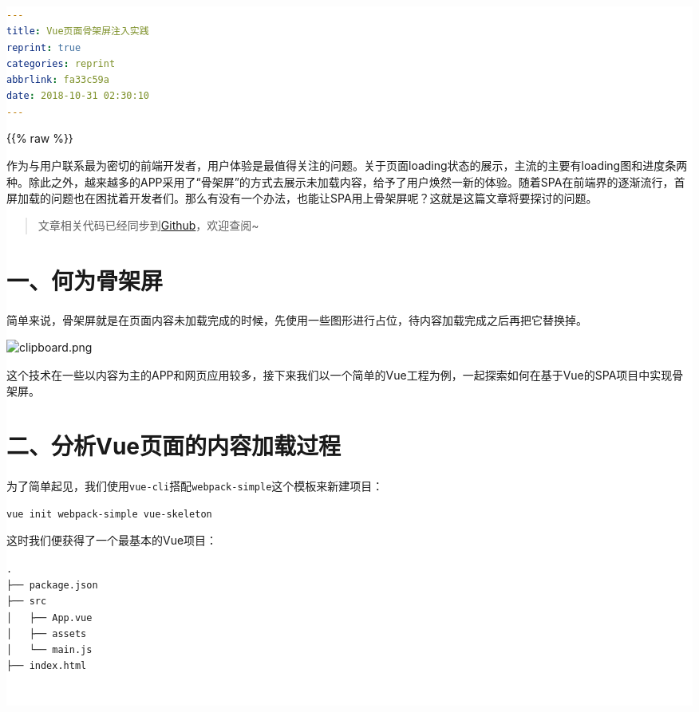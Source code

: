 ```yaml
---
title: Vue页面骨架屏注入实践
reprint: true
categories: reprint
abbrlink: fa33c59a
date: 2018-10-31 02:30:10
---
```


{{% raw %}}
<p>&#x4F5C;&#x4E3A;&#x4E0E;&#x7528;&#x6237;&#x8054;&#x7CFB;&#x6700;&#x4E3A;&#x5BC6;&#x5207;&#x7684;&#x524D;&#x7AEF;&#x5F00;&#x53D1;&#x8005;&#xFF0C;&#x7528;&#x6237;&#x4F53;&#x9A8C;&#x662F;&#x6700;&#x503C;&#x5F97;&#x5173;&#x6CE8;&#x7684;&#x95EE;&#x9898;&#x3002;&#x5173;&#x4E8E;&#x9875;&#x9762;loading&#x72B6;&#x6001;&#x7684;&#x5C55;&#x793A;&#xFF0C;&#x4E3B;&#x6D41;&#x7684;&#x4E3B;&#x8981;&#x6709;loading&#x56FE;&#x548C;&#x8FDB;&#x5EA6;&#x6761;&#x4E24;&#x79CD;&#x3002;&#x9664;&#x6B64;&#x4E4B;&#x5916;&#xFF0C;&#x8D8A;&#x6765;&#x8D8A;&#x591A;&#x7684;APP&#x91C7;&#x7528;&#x4E86;&#x201C;&#x9AA8;&#x67B6;&#x5C4F;&#x201D;&#x7684;&#x65B9;&#x5F0F;&#x53BB;&#x5C55;&#x793A;&#x672A;&#x52A0;&#x8F7D;&#x5185;&#x5BB9;&#xFF0C;&#x7ED9;&#x4E88;&#x4E86;&#x7528;&#x6237;&#x7115;&#x7136;&#x4E00;&#x65B0;&#x7684;&#x4F53;&#x9A8C;&#x3002;&#x968F;&#x7740;SPA&#x5728;&#x524D;&#x7AEF;&#x754C;&#x7684;&#x9010;&#x6E10;&#x6D41;&#x884C;&#xFF0C;&#x9996;&#x5C4F;&#x52A0;&#x8F7D;&#x7684;&#x95EE;&#x9898;&#x4E5F;&#x5728;&#x56F0;&#x6270;&#x7740;&#x5F00;&#x53D1;&#x8005;&#x4EEC;&#x3002;&#x90A3;&#x4E48;&#x6709;&#x6CA1;&#x6709;&#x4E00;&#x4E2A;&#x529E;&#x6CD5;&#xFF0C;&#x4E5F;&#x80FD;&#x8BA9;SPA&#x7528;&#x4E0A;&#x9AA8;&#x67B6;&#x5C4F;&#x5462;&#xFF1F;&#x8FD9;&#x5C31;&#x662F;&#x8FD9;&#x7BC7;&#x6587;&#x7AE0;&#x5C06;&#x8981;&#x63A2;&#x8BA8;&#x7684;&#x95EE;&#x9898;&#x3002;</p><blockquote>&#x6587;&#x7AE0;&#x76F8;&#x5173;&#x4EE3;&#x7801;&#x5DF2;&#x7ECF;&#x540C;&#x6B65;&#x5230;<a href="https://github.com/jrainlau/vue-skeleton" rel="nofollow noreferrer" target="_blank">Github</a>&#xFF0C;&#x6B22;&#x8FCE;&#x67E5;&#x9605;~</blockquote><h1 id="articleHeader0">&#x4E00;&#x3001;&#x4F55;&#x4E3A;&#x9AA8;&#x67B6;&#x5C4F;</h1><p>&#x7B80;&#x5355;&#x6765;&#x8BF4;&#xFF0C;&#x9AA8;&#x67B6;&#x5C4F;&#x5C31;&#x662F;&#x5728;&#x9875;&#x9762;&#x5185;&#x5BB9;&#x672A;&#x52A0;&#x8F7D;&#x5B8C;&#x6210;&#x7684;&#x65F6;&#x5019;&#xFF0C;&#x5148;&#x4F7F;&#x7528;&#x4E00;&#x4E9B;&#x56FE;&#x5F62;&#x8FDB;&#x884C;&#x5360;&#x4F4D;&#xFF0C;&#x5F85;&#x5185;&#x5BB9;&#x52A0;&#x8F7D;&#x5B8C;&#x6210;&#x4E4B;&#x540E;&#x518D;&#x628A;&#x5B83;&#x66FF;&#x6362;&#x6389;&#x3002;</p><p><span class="img-wrap"><img data-src="/img/bVbaoxa?w=1000&amp;h=445" src="https://static.alili.tech/img/bVbaoxa?w=1000&amp;h=445" alt="clipboard.png" title="clipboard.png" style="cursor:pointer;display:inline"></span></p><p>&#x8FD9;&#x4E2A;&#x6280;&#x672F;&#x5728;&#x4E00;&#x4E9B;&#x4EE5;&#x5185;&#x5BB9;&#x4E3A;&#x4E3B;&#x7684;APP&#x548C;&#x7F51;&#x9875;&#x5E94;&#x7528;&#x8F83;&#x591A;&#xFF0C;&#x63A5;&#x4E0B;&#x6765;&#x6211;&#x4EEC;&#x4EE5;&#x4E00;&#x4E2A;&#x7B80;&#x5355;&#x7684;Vue&#x5DE5;&#x7A0B;&#x4E3A;&#x4F8B;&#xFF0C;&#x4E00;&#x8D77;&#x63A2;&#x7D22;&#x5982;&#x4F55;&#x5728;&#x57FA;&#x4E8E;Vue&#x7684;SPA&#x9879;&#x76EE;&#x4E2D;&#x5B9E;&#x73B0;&#x9AA8;&#x67B6;&#x5C4F;&#x3002;</p><h1 id="articleHeader1">&#x4E8C;&#x3001;&#x5206;&#x6790;Vue&#x9875;&#x9762;&#x7684;&#x5185;&#x5BB9;&#x52A0;&#x8F7D;&#x8FC7;&#x7A0B;</h1><p>&#x4E3A;&#x4E86;&#x7B80;&#x5355;&#x8D77;&#x89C1;&#xFF0C;&#x6211;&#x4EEC;&#x4F7F;&#x7528;<code>vue-cli</code>&#x642D;&#x914D;<code>webpack-simple</code>&#x8FD9;&#x4E2A;&#x6A21;&#x677F;&#x6765;&#x65B0;&#x5EFA;&#x9879;&#x76EE;&#xFF1A;</p><div class="widget-codetool" style="display:none"><div class="widget-codetool--inner"><span class="selectCode code-tool" data-toggle="tooltip" data-placement="top" title="" data-original-title="&#x5168;&#x9009;"></span> <span type="button" class="copyCode code-tool" data-toggle="tooltip" data-placement="top" data-clipboard-text="vue init webpack-simple vue-skeleton" title="" data-original-title="&#x590D;&#x5236;"></span> <span type="button" class="saveToNote code-tool" data-toggle="tooltip" data-placement="top" title="" data-original-title="&#x653E;&#x8FDB;&#x7B14;&#x8BB0;"></span></div></div><pre class="hljs coq"><code style="word-break:break-word;white-space:initial">vue init webpack-<span class="hljs-built_in">simple</span> vue-skeleton</code></pre><p>&#x8FD9;&#x65F6;&#x6211;&#x4EEC;&#x4FBF;&#x83B7;&#x5F97;&#x4E86;&#x4E00;&#x4E2A;&#x6700;&#x57FA;&#x672C;&#x7684;Vue&#x9879;&#x76EE;&#xFF1A;</p><div class="widget-codetool" style="display:none"><div class="widget-codetool--inner"><span class="selectCode code-tool" data-toggle="tooltip" data-placement="top" title="" data-original-title="&#x5168;&#x9009;"></span> <span type="button" class="copyCode code-tool" data-toggle="tooltip" data-placement="top" data-clipboard-text=".
&#x251C;&#x2500;&#x2500; package.json
&#x251C;&#x2500;&#x2500; src
&#x2502;   &#x251C;&#x2500;&#x2500; App.vue
&#x2502;   &#x251C;&#x2500;&#x2500; assets
&#x2502;   &#x2514;&#x2500;&#x2500; main.js
&#x251C;&#x2500;&#x2500; index.html
&#x2514;&#x2500;&#x2500; webpack.conf.js" title="" data-original-title="&#x590D;&#x5236;"></span> <span type="button" class="saveToNote code-tool" data-toggle="tooltip" data-placement="top" title="" data-original-title="&#x653E;&#x8FDB;&#x7B14;&#x8BB0;"></span></div></div><pre class="hljs stylus"><code>.
&#x251C;&#x2500;&#x2500; package<span class="hljs-selector-class">.json</span>
&#x251C;&#x2500;&#x2500; src
&#x2502;   &#x251C;&#x2500;&#x2500; App<span class="hljs-selector-class">.vue</span>
&#x2502;   &#x251C;&#x2500;&#x2500; assets
&#x2502;   &#x2514;&#x2500;&#x2500; main<span class="hljs-selector-class">.js</span>
&#x251C;&#x2500;&#x2500; index<span class="hljs-selector-class">.html</span>